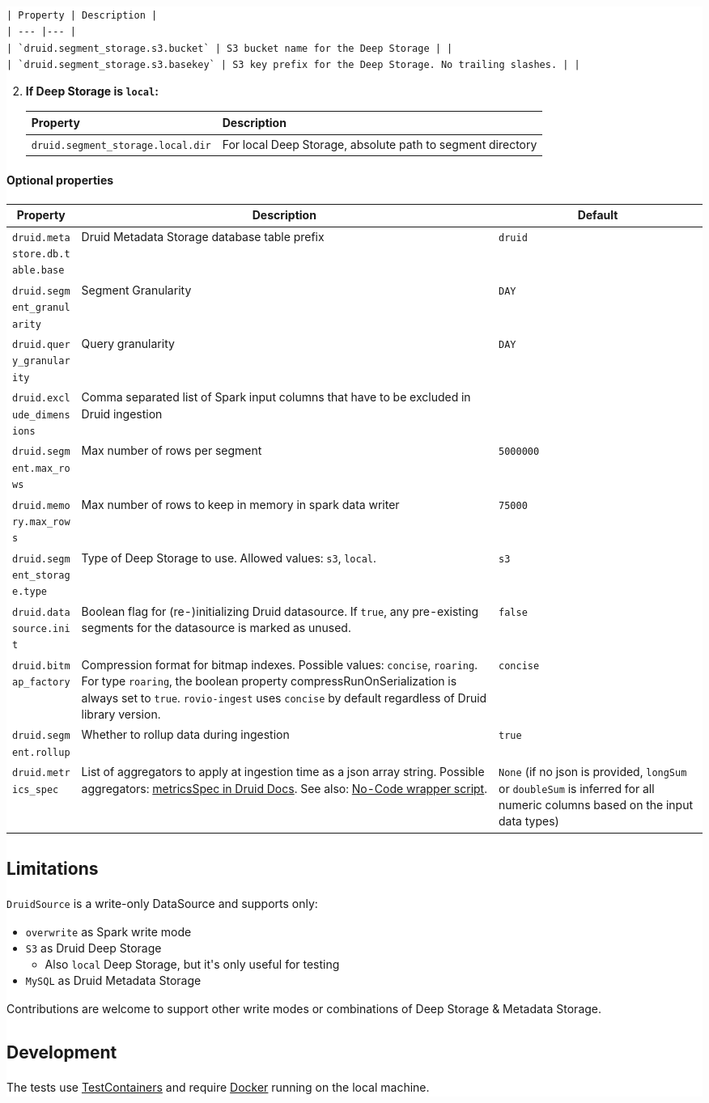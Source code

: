    | Property | Description |
    | --- |--- |
    | `druid.segment_storage.s3.bucket` | S3 bucket name for the Deep Storage | |
    | `druid.segment_storage.s3.basekey` | S3 key prefix for the Deep Storage. No trailing slashes. | |

2. **If Deep Storage is `local`:**

    | Property | Description |
    | --- |--- |
    | `druid.segment_storage.local.dir` | For local Deep Storage, absolute path to segment directory | |

#### Optional properties

| Property | Description | Default |
| --- | --- | --- |
| `druid.metastore.db.table.base` | Druid Metadata Storage database table prefix | `druid` |
| `druid.segment_granularity` | Segment Granularity | `DAY` |
| `druid.query_granularity` | Query granularity | `DAY` |
| `druid.exclude_dimensions` | Comma separated list of Spark input columns that have to be excluded in Druid ingestion | |
| `druid.segment.max_rows` | Max number of rows per segment | `5000000` |
| `druid.memory.max_rows` | Max number of rows to keep in memory in spark data writer | `75000` |
| `druid.segment_storage.type` | Type of Deep Storage to use. Allowed values: `s3`, `local`. | `s3` |
| `druid.datasource.init` | Boolean flag for (re-)initializing Druid datasource. If `true`, any pre-existing segments for the datasource is marked as unused. | `false` |
| `druid.bitmap_factory` | Compression format for bitmap indexes. Possible values: `concise`, `roaring`. For type `roaring`, the boolean property compressRunOnSerialization is always set to `true`. `rovio-ingest` uses `concise` by default regardless of Druid library version. | `concise` |
| `druid.segment.rollup` | Whether to rollup data during ingestion | `true` |
| `druid.metrics_spec` | List of aggregators to apply at ingestion time as a json array string. Possible aggregators: [metricsSpec in Druid Docs](https://druid.apache.org/docs/latest/ingestion/ingestion-spec.html#metricsspec). See also: [No-Code wrapper script](#no-code-wrapper-script). |  `None` (if no json is provided, `longSum` or `doubleSum` is inferred for all numeric columns based on the input data types) |

## Limitations

`DruidSource` is a write-only DataSource and supports only:
- `overwrite` as Spark write mode
- `S3` as Druid Deep Storage
    - Also `local` Deep Storage, but it's only useful for testing
- `MySQL` as Druid Metadata Storage

Contributions are welcome to support other write modes or combinations of Deep Storage & Metadata
Storage.

## Development

The tests use [TestContainers](https://www.testcontainers.org/) and require [Docker](https://docs.docker.com/engine/install/) running on the local machine.
